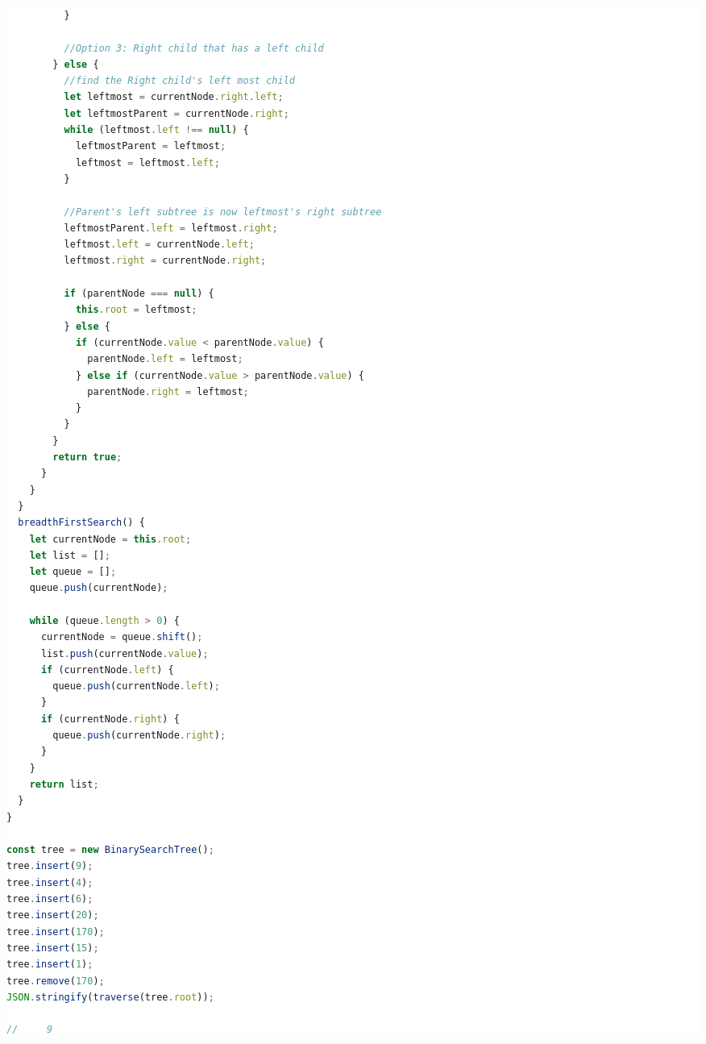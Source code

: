 ```js
          }

          //Option 3: Right child that has a left child
        } else {
          //find the Right child's left most child
          let leftmost = currentNode.right.left;
          let leftmostParent = currentNode.right;
          while (leftmost.left !== null) {
            leftmostParent = leftmost;
            leftmost = leftmost.left;
          }

          //Parent's left subtree is now leftmost's right subtree
          leftmostParent.left = leftmost.right;
          leftmost.left = currentNode.left;
          leftmost.right = currentNode.right;

          if (parentNode === null) {
            this.root = leftmost;
          } else {
            if (currentNode.value < parentNode.value) {
              parentNode.left = leftmost;
            } else if (currentNode.value > parentNode.value) {
              parentNode.right = leftmost;
            }
          }
        }
        return true;
      }
    }
  }
  breadthFirstSearch() {
    let currentNode = this.root;
    let list = [];
    let queue = [];
    queue.push(currentNode);

    while (queue.length > 0) {
      currentNode = queue.shift();
      list.push(currentNode.value);
      if (currentNode.left) {
        queue.push(currentNode.left);
      }
      if (currentNode.right) {
        queue.push(currentNode.right);
      }
    }
    return list;
  }
}

const tree = new BinarySearchTree();
tree.insert(9);
tree.insert(4);
tree.insert(6);
tree.insert(20);
tree.insert(170);
tree.insert(15);
tree.insert(1);
tree.remove(170);
JSON.stringify(traverse(tree.root));

//     9
```